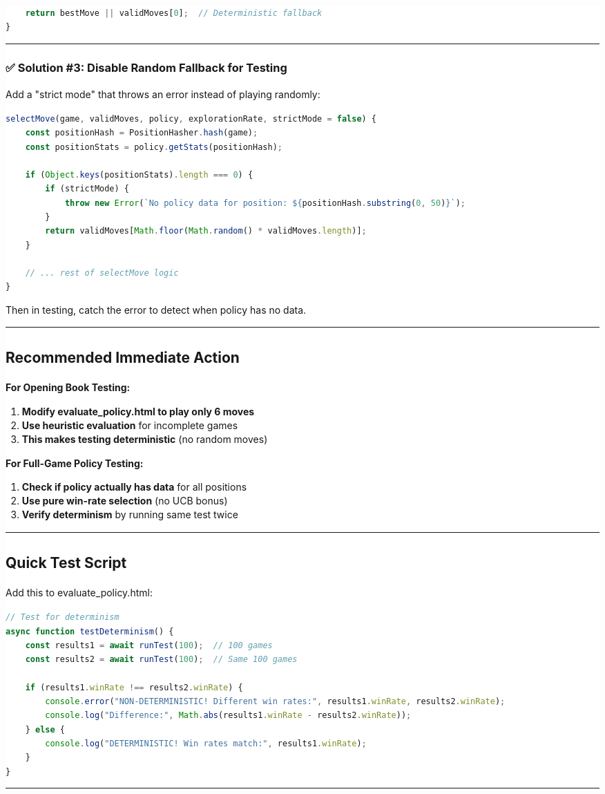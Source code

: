 ```javascript
    return bestMove || validMoves[0];  // Deterministic fallback
}
```

---

### ✅ **Solution #3: Disable Random Fallback for Testing**

Add a "strict mode" that throws an error instead of playing randomly:

```javascript
selectMove(game, validMoves, policy, explorationRate, strictMode = false) {
    const positionHash = PositionHasher.hash(game);
    const positionStats = policy.getStats(positionHash);

    if (Object.keys(positionStats).length === 0) {
        if (strictMode) {
            throw new Error(`No policy data for position: ${positionHash.substring(0, 50)}`);
        }
        return validMoves[Math.floor(Math.random() * validMoves.length)];
    }

    // ... rest of selectMove logic
}
```

Then in testing, catch the error to detect when policy has no data.

---

## Recommended Immediate Action

**For Opening Book Testing:**

1. **Modify evaluate_policy.html to play only 6 moves**
2. **Use heuristic evaluation** for incomplete games
3. **This makes testing deterministic** (no random moves)

**For Full-Game Policy Testing:**

1. **Check if policy actually has data** for all positions
2. **Use pure win-rate selection** (no UCB bonus)
3. **Verify determinism** by running same test twice

---

## Quick Test Script

Add this to evaluate_policy.html:

```javascript
// Test for determinism
async function testDeterminism() {
    const results1 = await runTest(100);  // 100 games
    const results2 = await runTest(100);  // Same 100 games

    if (results1.winRate !== results2.winRate) {
        console.error("NON-DETERMINISTIC! Different win rates:", results1.winRate, results2.winRate);
        console.log("Difference:", Math.abs(results1.winRate - results2.winRate));
    } else {
        console.log("DETERMINISTIC! Win rates match:", results1.winRate);
    }
}
```

---